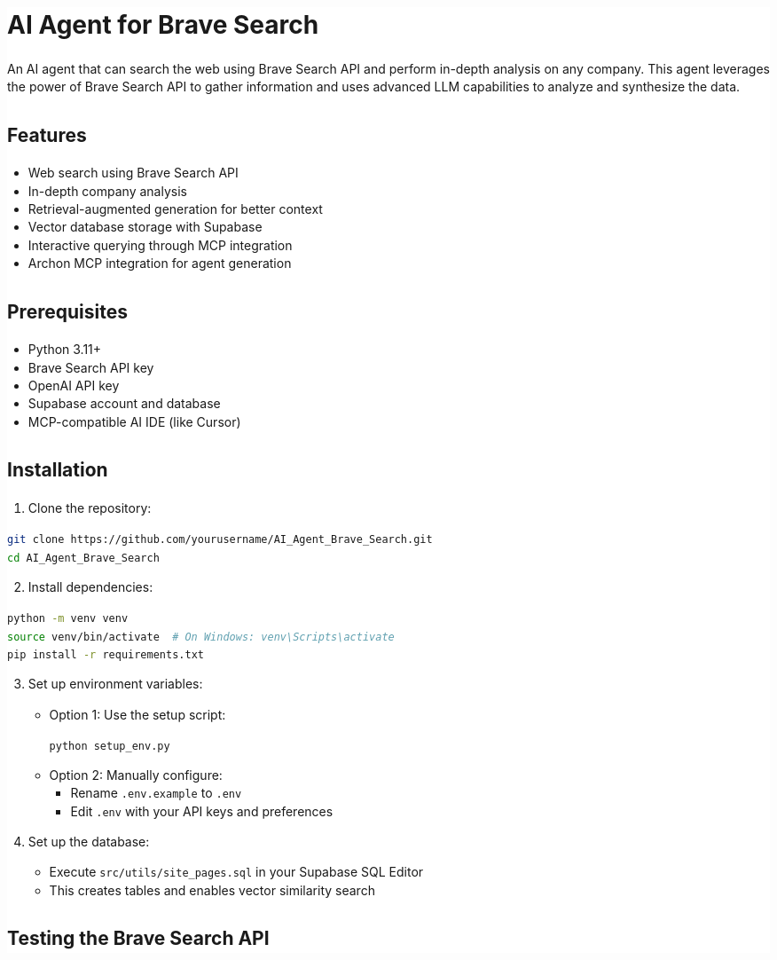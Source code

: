 # AI Agent for Brave Search

An AI agent that can search the web using Brave Search API and perform in-depth analysis on any company. This agent leverages the power of Brave Search API to gather information and uses advanced LLM capabilities to analyze and synthesize the data.

## Features

- Web search using Brave Search API
- In-depth company analysis
- Retrieval-augmented generation for better context
- Vector database storage with Supabase
- Interactive querying through MCP integration
- Archon MCP integration for agent generation

## Prerequisites

- Python 3.11+
- Brave Search API key
- OpenAI API key
- Supabase account and database
- MCP-compatible AI IDE (like Cursor)

## Installation

1. Clone the repository:
```bash
git clone https://github.com/yourusername/AI_Agent_Brave_Search.git
cd AI_Agent_Brave_Search
```

2. Install dependencies:
```bash
python -m venv venv
source venv/bin/activate  # On Windows: venv\Scripts\activate
pip install -r requirements.txt
```

3. Set up environment variables:
   - Option 1: Use the setup script:
     ```bash
     python setup_env.py
     ```
   - Option 2: Manually configure:
     - Rename `.env.example` to `.env`
     - Edit `.env` with your API keys and preferences

4. Set up the database:
   - Execute `src/utils/site_pages.sql` in your Supabase SQL Editor
   - This creates tables and enables vector similarity search

## Testing the Brave Search API
